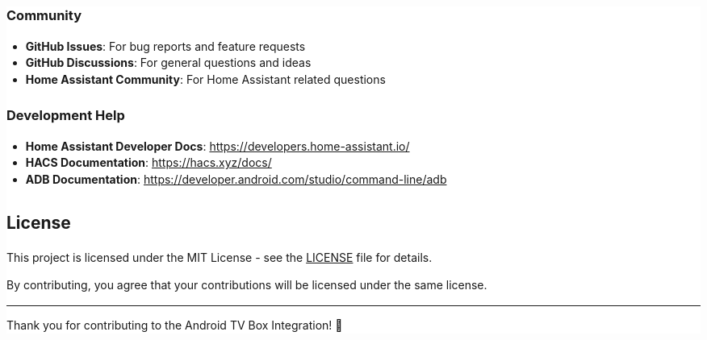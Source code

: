 ### Community

- **GitHub Issues**: For bug reports and feature requests
- **GitHub Discussions**: For general questions and ideas
- **Home Assistant Community**: For Home Assistant related questions

### Development Help

- **Home Assistant Developer Docs**: https://developers.home-assistant.io/
- **HACS Documentation**: https://hacs.xyz/docs/
- **ADB Documentation**: https://developer.android.com/studio/command-line/adb

## License

This project is licensed under the MIT License - see the [LICENSE](LICENSE) file for details.

By contributing, you agree that your contributions will be licensed under the same license.

---

Thank you for contributing to the Android TV Box Integration! 🎉
